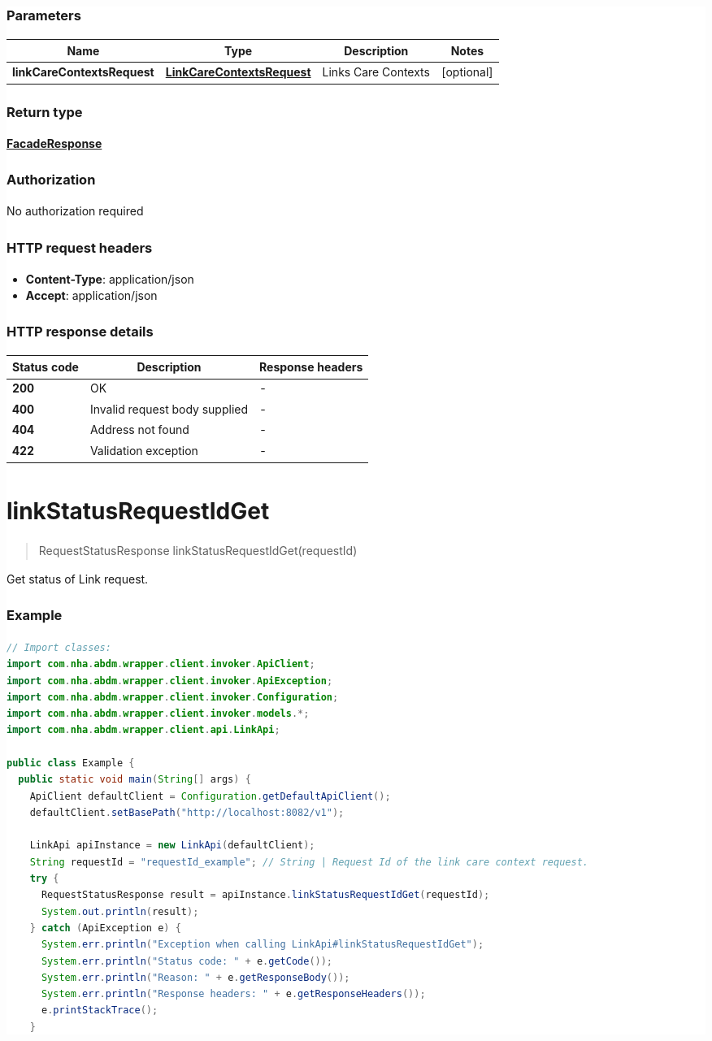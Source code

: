 ### Parameters

| Name | Type | Description  | Notes |
|------------- | ------------- | ------------- | -------------|
| **linkCareContextsRequest** | [**LinkCareContextsRequest**](LinkCareContextsRequest.md)| Links Care Contexts | [optional] |

### Return type

[**FacadeResponse**](FacadeResponse.md)

### Authorization

No authorization required

### HTTP request headers

 - **Content-Type**: application/json
 - **Accept**: application/json

### HTTP response details
| Status code | Description | Response headers |
|-------------|-------------|------------------|
| **200** | OK |  -  |
| **400** | Invalid request body supplied |  -  |
| **404** | Address not found |  -  |
| **422** | Validation exception |  -  |

<a id="linkStatusRequestIdGet"></a>
# **linkStatusRequestIdGet**
> RequestStatusResponse linkStatusRequestIdGet(requestId)

Get status of Link request.

### Example
```java
// Import classes:
import com.nha.abdm.wrapper.client.invoker.ApiClient;
import com.nha.abdm.wrapper.client.invoker.ApiException;
import com.nha.abdm.wrapper.client.invoker.Configuration;
import com.nha.abdm.wrapper.client.invoker.models.*;
import com.nha.abdm.wrapper.client.api.LinkApi;

public class Example {
  public static void main(String[] args) {
    ApiClient defaultClient = Configuration.getDefaultApiClient();
    defaultClient.setBasePath("http://localhost:8082/v1");

    LinkApi apiInstance = new LinkApi(defaultClient);
    String requestId = "requestId_example"; // String | Request Id of the link care context request.
    try {
      RequestStatusResponse result = apiInstance.linkStatusRequestIdGet(requestId);
      System.out.println(result);
    } catch (ApiException e) {
      System.err.println("Exception when calling LinkApi#linkStatusRequestIdGet");
      System.err.println("Status code: " + e.getCode());
      System.err.println("Reason: " + e.getResponseBody());
      System.err.println("Response headers: " + e.getResponseHeaders());
      e.printStackTrace();
    }
```